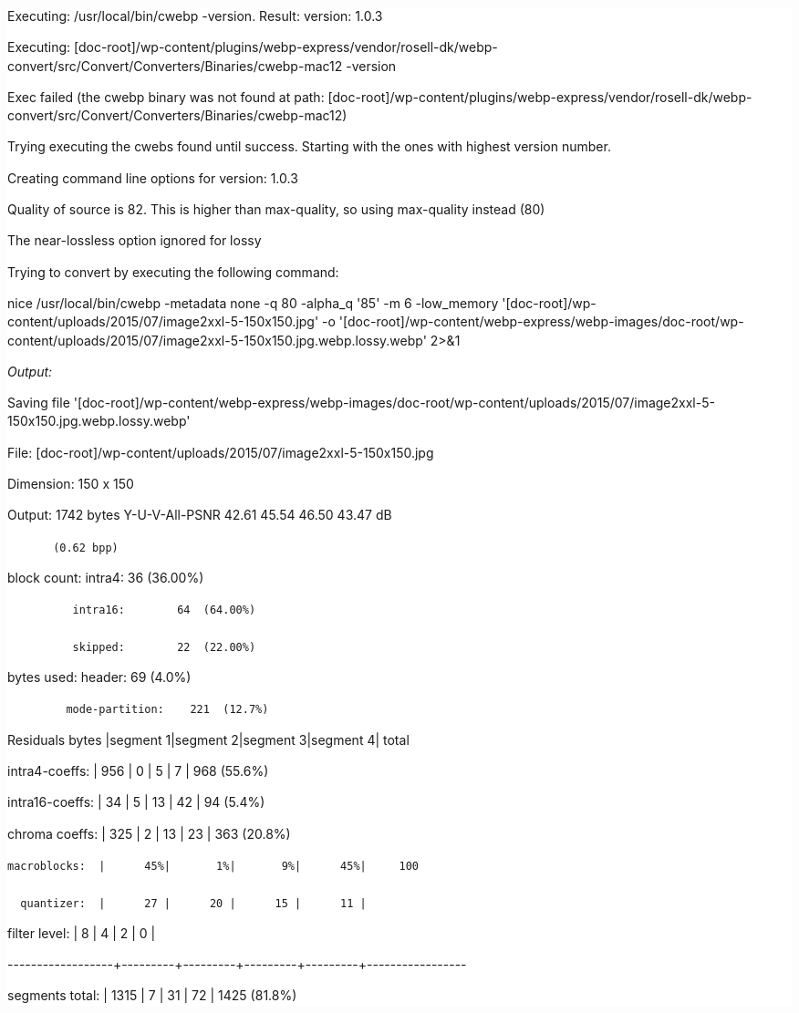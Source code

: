 Executing: /usr/local/bin/cwebp -version. Result: version: 1.0.3

Executing: [doc-root]/wp-content/plugins/webp-express/vendor/rosell-dk/webp-convert/src/Convert/Converters/Binaries/cwebp-mac12 -version

Exec failed (the cwebp binary was not found at path: [doc-root]/wp-content/plugins/webp-express/vendor/rosell-dk/webp-convert/src/Convert/Converters/Binaries/cwebp-mac12)

Trying executing the cwebs found until success. Starting with the ones with highest version number.

Creating command line options for version: 1.0.3

Quality of source is 82. This is higher than max-quality, so using max-quality instead (80)

The near-lossless option ignored for lossy

Trying to convert by executing the following command:

nice /usr/local/bin/cwebp -metadata none -q 80 -alpha_q '85' -m 6 -low_memory '[doc-root]/wp-content/uploads/2015/07/image2xxl-5-150x150.jpg' -o '[doc-root]/wp-content/webp-express/webp-images/doc-root/wp-content/uploads/2015/07/image2xxl-5-150x150.jpg.webp.lossy.webp' 2>&1


*Output:* 

Saving file '[doc-root]/wp-content/webp-express/webp-images/doc-root/wp-content/uploads/2015/07/image2xxl-5-150x150.jpg.webp.lossy.webp'

File:      [doc-root]/wp-content/uploads/2015/07/image2xxl-5-150x150.jpg

Dimension: 150 x 150

Output:    1742 bytes Y-U-V-All-PSNR 42.61 45.54 46.50   43.47 dB

           (0.62 bpp)

block count:  intra4:         36  (36.00%)

              intra16:        64  (64.00%)

              skipped:        22  (22.00%)

bytes used:  header:             69  (4.0%)

             mode-partition:    221  (12.7%)

 Residuals bytes  |segment 1|segment 2|segment 3|segment 4|  total

  intra4-coeffs:  |     956 |       0 |       5 |       7 |     968  (55.6%)

 intra16-coeffs:  |      34 |       5 |      13 |      42 |      94  (5.4%)

  chroma coeffs:  |     325 |       2 |      13 |      23 |     363  (20.8%)

    macroblocks:  |      45%|       1%|       9%|      45%|     100

      quantizer:  |      27 |      20 |      15 |      11 |

   filter level:  |       8 |       4 |       2 |       0 |

------------------+---------+---------+---------+---------+-----------------

 segments total:  |    1315 |       7 |      31 |      72 |    1425  (81.8%)

